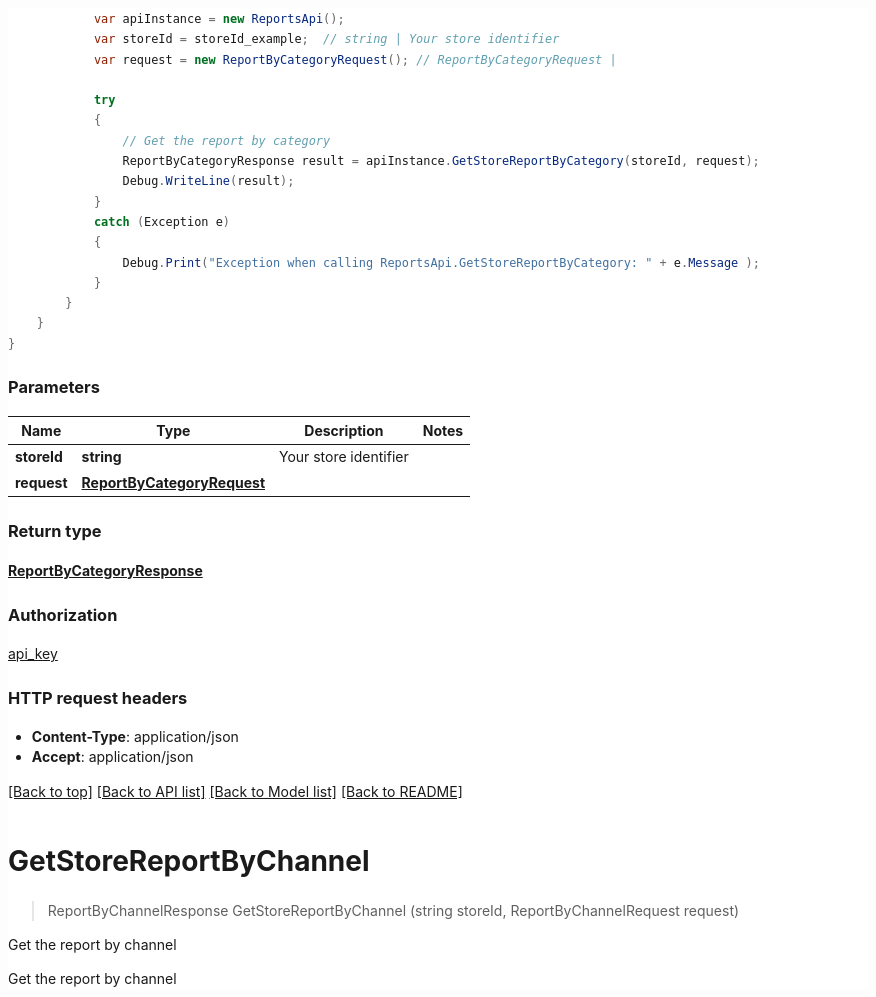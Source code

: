 ```csharp
            var apiInstance = new ReportsApi();
            var storeId = storeId_example;  // string | Your store identifier
            var request = new ReportByCategoryRequest(); // ReportByCategoryRequest | 

            try
            {
                // Get the report by category
                ReportByCategoryResponse result = apiInstance.GetStoreReportByCategory(storeId, request);
                Debug.WriteLine(result);
            }
            catch (Exception e)
            {
                Debug.Print("Exception when calling ReportsApi.GetStoreReportByCategory: " + e.Message );
            }
        }
    }
}
```

### Parameters

Name | Type | Description  | Notes
------------- | ------------- | ------------- | -------------
 **storeId** | **string**| Your store identifier | 
 **request** | [**ReportByCategoryRequest**](ReportByCategoryRequest.md)|  | 

### Return type

[**ReportByCategoryResponse**](ReportByCategoryResponse.md)

### Authorization

[api_key](../README.md#api_key)

### HTTP request headers

 - **Content-Type**: application/json
 - **Accept**: application/json

[[Back to top]](#) [[Back to API list]](../README.md#documentation-for-api-endpoints) [[Back to Model list]](../README.md#documentation-for-models) [[Back to README]](../README.md)

<a name="getstorereportbychannel"></a>
# **GetStoreReportByChannel**
> ReportByChannelResponse GetStoreReportByChannel (string storeId, ReportByChannelRequest request)

Get the report by channel

Get the report by channel
